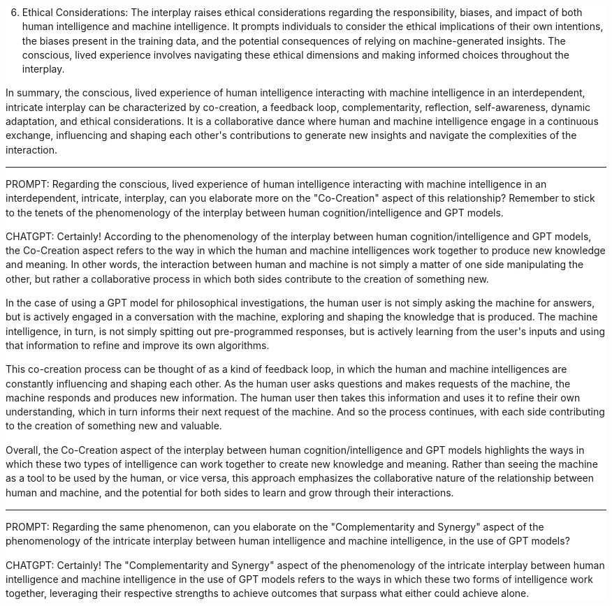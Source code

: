 6. Ethical Considerations: The interplay raises ethical considerations regarding the responsibility, biases, and impact of both human intelligence and machine intelligence. It prompts individuals to consider the ethical implications of their own intentions, the biases present in the training data, and the potential consequences of relying on machine-generated insights. The conscious, lived experience involves navigating these ethical dimensions and making informed choices throughout the interplay.

In summary, the conscious, lived experience of human intelligence interacting with machine intelligence in an interdependent, intricate interplay can be characterized by co-creation, a feedback loop, complementarity, reflection, self-awareness, dynamic adaptation, and ethical considerations. It is a collaborative dance where human and machine intelligence engage in a continuous exchange, influencing and shaping each other's contributions to generate new insights and navigate the complexities of the interaction.

---------------------------------------------------

PROMPT: Regarding the conscious, lived experience of human intelligence interacting with machine intelligence in an interdependent, intricate, interplay, can you elaborate more on the "Co-Creation" aspect of this relationship? Remember to stick to the tenets of the phenomenology of the interplay between human cognition/intelligence and GPT models.

CHATGPT: Certainly! According to the phenomenology of the interplay between human cognition/intelligence and GPT models, the Co-Creation aspect refers to the way in which the human and machine intelligences work together to produce new knowledge and meaning. In other words, the interaction between human and machine is not simply a matter of one side manipulating the other, but rather a collaborative process in which both sides contribute to the creation of something new.

In the case of using a GPT model for philosophical investigations, the human user is not simply asking the machine for answers, but is actively engaged in a conversation with the machine, exploring and shaping the knowledge that is produced. The machine intelligence, in turn, is not simply spitting out pre-programmed responses, but is actively learning from the user's inputs and using that information to refine and improve its own algorithms.

This co-creation process can be thought of as a kind of feedback loop, in which the human and machine intelligences are constantly influencing and shaping each other. As the human user asks questions and makes requests of the machine, the machine responds and produces new information. The human user then takes this information and uses it to refine their own understanding, which in turn informs their next request of the machine. And so the process continues, with each side contributing to the creation of something new and valuable.

Overall, the Co-Creation aspect of the interplay between human cognition/intelligence and GPT models highlights the ways in which these two types of intelligence can work together to create new knowledge and meaning. Rather than seeing the machine as a tool to be used by the human, or vice versa, this approach emphasizes the collaborative nature of the relationship between human and machine, and the potential for both sides to learn and grow through their interactions.

---------------------------------------------------

PROMPT: Regarding the same phenomenon, can you elaborate on the "Complementarity and Synergy" aspect of the phenomenology of the intricate interplay between human intelligence and machine intelligence, in the use of GPT models?

CHATGPT: Certainly! The "Complementarity and Synergy" aspect of the phenomenology of the intricate interplay between human intelligence and machine intelligence in the use of GPT models refers to the ways in which these two forms of intelligence work together, leveraging their respective strengths to achieve outcomes that surpass what either could achieve alone.
